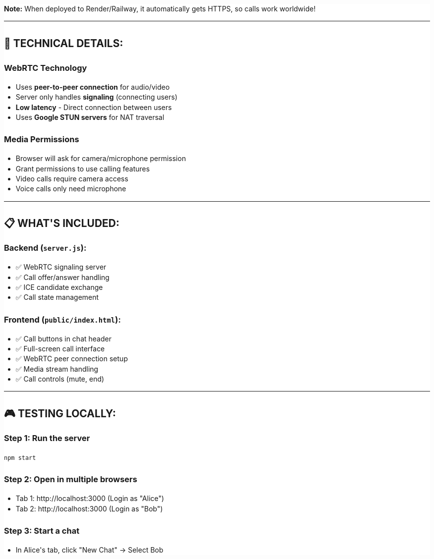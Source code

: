 **Note:** When deployed to Render/Railway, it automatically gets HTTPS, so calls work worldwide!

---

## 🔧 TECHNICAL DETAILS:

### WebRTC Technology
- Uses **peer-to-peer connection** for audio/video
- Server only handles **signaling** (connecting users)
- **Low latency** - Direct connection between users
- Uses **Google STUN servers** for NAT traversal

### Media Permissions
- Browser will ask for camera/microphone permission
- Grant permissions to use calling features
- Video calls require camera access
- Voice calls only need microphone

---

## 📋 WHAT'S INCLUDED:

### Backend (`server.js`):
- ✅ WebRTC signaling server
- ✅ Call offer/answer handling
- ✅ ICE candidate exchange
- ✅ Call state management

### Frontend (`public/index.html`):
- ✅ Call buttons in chat header
- ✅ Full-screen call interface
- ✅ WebRTC peer connection setup
- ✅ Media stream handling
- ✅ Call controls (mute, end)

---

## 🎮 TESTING LOCALLY:

### Step 1: Run the server
```bash
npm start
```

### Step 2: Open in multiple browsers
- Tab 1: http://localhost:3000 (Login as "Alice")
- Tab 2: http://localhost:3000 (Login as "Bob")

### Step 3: Start a chat
- In Alice's tab, click "New Chat" → Select Bob
